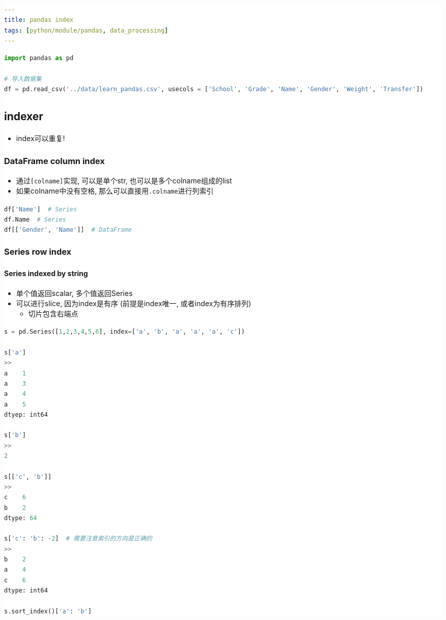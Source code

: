 ```yaml
---
title: pandas index
tags: [python/module/pandas, data_processing]
---
```



```python
import pandas as pd

# 导入数据集
df = pd.read_csv('../data/learn_pandas.csv', usecols = ['School', 'Grade', 'Name', 'Gender', 'Weight', 'Transfer'])
```

## indexer

- index可以重复!

### DataFrame column index
- 通过`[colname]`实现, 可以是单个str, 也可以是多个colname组成的list
- 如果colname中没有空格, 那么可以直接用`.colname`进行列索引
```python
df['Name']  # Series
df.Name  # Series
df[['Gender', 'Name']]  # DataFrame
```



### Series row index

#### Series indexed by string
- 单个值返回scalar, 多个值返回Series
- 可以进行slice, 因为index是有序 (前提是index唯一, 或者index为有序排列)
	- 切片包含右端点
```python
s = pd.Series([1,2,3,4,5,6], index=['a', 'b', 'a', 'a', 'a', 'c'])

s['a']
>> 
a    1
a    3
a    4
a    5
dtyep: int64

s['b']
>> 
2

s[['c', 'b']]
>> 
c    6
b    2
dtype: 64

s['c': 'b': -2]  # 需要注意索引的方向是正确的
>> 
b    2
a    4
c    6
dtype: int64

s.sort_index()['a': 'b']
```